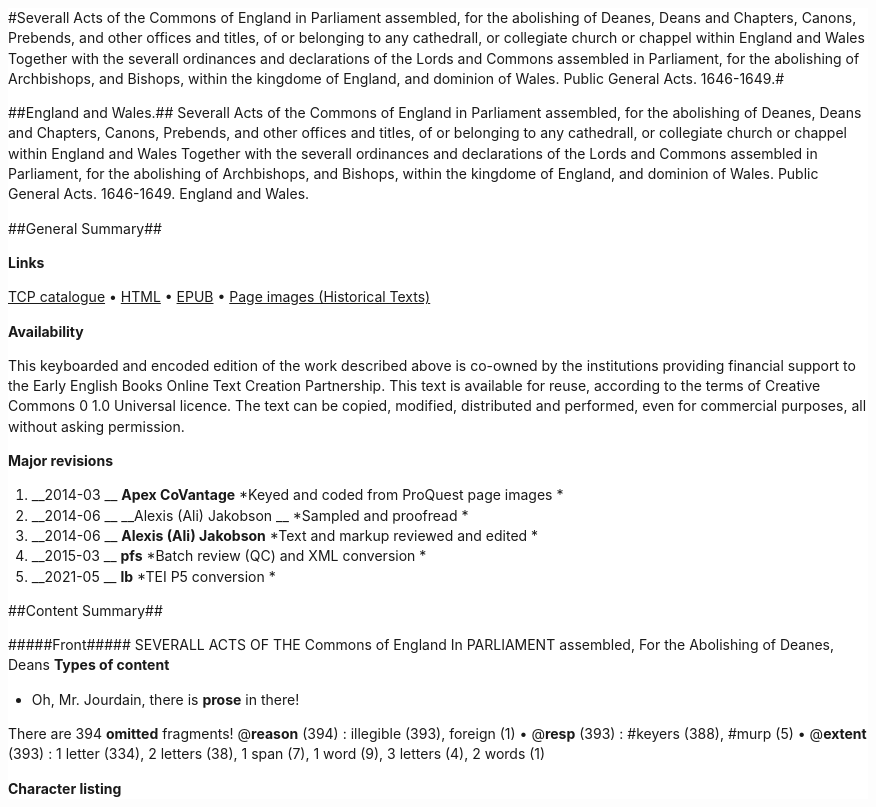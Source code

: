 #Severall Acts of the Commons of England in Parliament assembled, for the abolishing of Deanes, Deans and Chapters, Canons, Prebends, and other offices and titles, of or belonging to any cathedrall, or collegiate church or chappel within England and Wales Together with the severall ordinances and declarations of the Lords and Commons assembled in Parliament, for the abolishing of Archbishops, and Bishops, within the kingdome of England, and dominion of Wales. Public General Acts. 1646-1649.#

##England and Wales.##
Severall Acts of the Commons of England in Parliament assembled, for the abolishing of Deanes, Deans and Chapters, Canons, Prebends, and other offices and titles, of or belonging to any cathedrall, or collegiate church or chappel within England and Wales Together with the severall ordinances and declarations of the Lords and Commons assembled in Parliament, for the abolishing of Archbishops, and Bishops, within the kingdome of England, and dominion of Wales.
Public General Acts. 1646-1649.
England and Wales.

##General Summary##

**Links**

[TCP catalogue](http://www.ota.ox.ac.uk/tcp/)  • 
[HTML](http://tei.it.ox.ac.uk/tcp/Texts-HTML/free/A38/A38280.html)  • 
[EPUB](http://tei.it.ox.ac.uk/tcp/Texts-EPUB/free/A38/A38280.epub) • 
[Page images (Historical Texts)](https://historicaltexts.jisc.ac.uk/eebo-99834854_39450e)

**Availability**

This keyboarded and encoded edition of the work described above is co-owned by the
    institutions providing financial support to the Early English Books Online Text Creation
    Partnership. This text is available for reuse, according to the terms of  Creative Commons 0 1.0 Universal
    licence. The text can be copied, modified, distributed and performed, even for commercial
    purposes, all without asking permission.

**Major revisions**

1. __2014-03 __ __Apex CoVantage__ *Keyed and coded from ProQuest page images *
1. __2014-06 __ __Alexis (Ali) Jakobson __ *Sampled and proofread *
1. __2014-06 __ __Alexis (Ali) Jakobson__ *Text and markup reviewed and edited *
1. __2015-03 __ __pfs__ *Batch review (QC) and XML conversion *
1. __2021-05 __ __lb__ *TEI P5 conversion *

##Content Summary##

#####Front#####
SEVERALL ACTS OF THE Commons of England In PARLIAMENT assembled, For the Abolishing of Deanes, Deans
**Types of content**

  * Oh, Mr. Jourdain, there is **prose** in there!

There are 394 **omitted** fragments! 
 @__reason__ (394) : illegible (393), foreign (1)  •  @__resp__ (393) : #keyers (388), #murp (5)  •  @__extent__ (393) : 1 letter (334), 2 letters (38), 1 span (7), 1 word (9), 3 letters (4), 2 words (1)

**Character listing**
